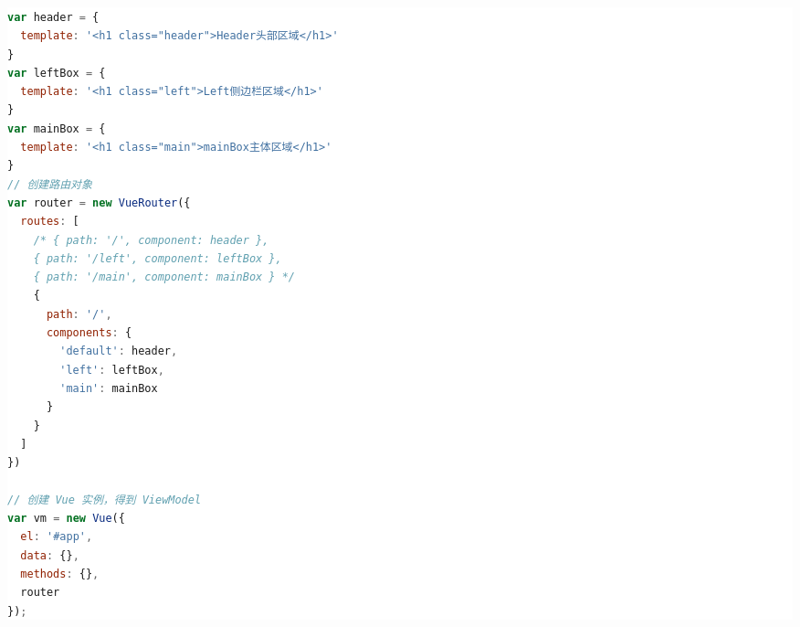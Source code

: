 ```js
var header = {
  template: '<h1 class="header">Header头部区域</h1>'
}
var leftBox = {
  template: '<h1 class="left">Left侧边栏区域</h1>'
}
var mainBox = {
  template: '<h1 class="main">mainBox主体区域</h1>'
}
// 创建路由对象
var router = new VueRouter({
  routes: [
    /* { path: '/', component: header },
    { path: '/left', component: leftBox },
    { path: '/main', component: mainBox } */
    {
      path: '/',
      components: {
        'default': header,
        'left': leftBox,
        'main': mainBox
      }
    }
  ]
})

// 创建 Vue 实例，得到 ViewModel
var vm = new Vue({
  el: '#app',
  data: {},
  methods: {},
  router
});
```

